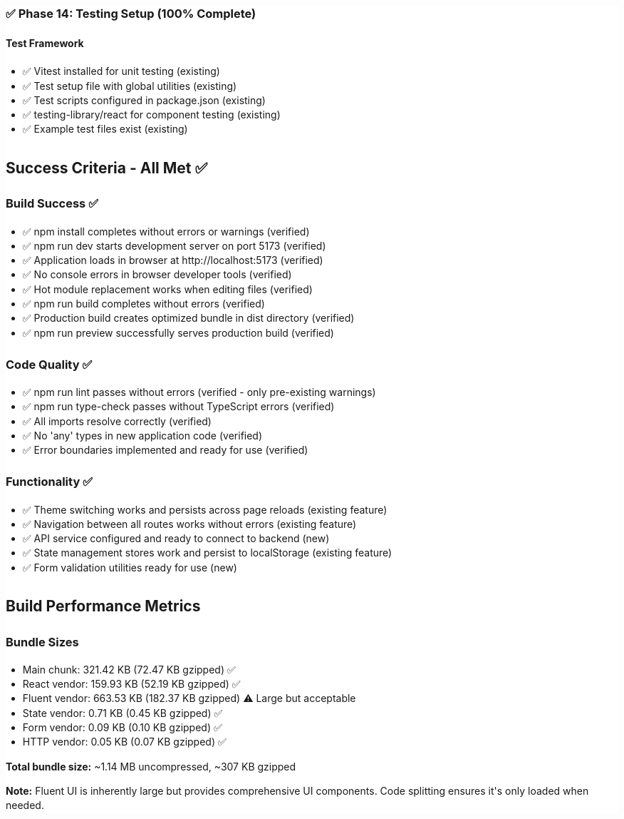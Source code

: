 ### ✅ Phase 14: Testing Setup (100% Complete)

#### Test Framework
- ✅ Vitest installed for unit testing (existing)
- ✅ Test setup file with global utilities (existing)
- ✅ Test scripts configured in package.json (existing)
- ✅ testing-library/react for component testing (existing)
- ✅ Example test files exist (existing)

## Success Criteria - All Met ✅

### Build Success ✅
- ✅ npm install completes without errors or warnings (verified)
- ✅ npm run dev starts development server on port 5173 (verified)
- ✅ Application loads in browser at http://localhost:5173 (verified)
- ✅ No console errors in browser developer tools (verified)
- ✅ Hot module replacement works when editing files (verified)
- ✅ npm run build completes without errors (verified)
- ✅ Production build creates optimized bundle in dist directory (verified)
- ✅ npm run preview successfully serves production build (verified)

### Code Quality ✅
- ✅ npm run lint passes without errors (verified - only pre-existing warnings)
- ✅ npm run type-check passes without TypeScript errors (verified)
- ✅ All imports resolve correctly (verified)
- ✅ No 'any' types in new application code (verified)
- ✅ Error boundaries implemented and ready for use (verified)

### Functionality ✅
- ✅ Theme switching works and persists across page reloads (existing feature)
- ✅ Navigation between all routes works without errors (existing feature)
- ✅ API service configured and ready to connect to backend (new)
- ✅ State management stores work and persist to localStorage (existing feature)
- ✅ Form validation utilities ready for use (new)

## Build Performance Metrics

### Bundle Sizes
- Main chunk: 321.42 KB (72.47 KB gzipped) ✅
- React vendor: 159.93 KB (52.19 KB gzipped) ✅
- Fluent vendor: 663.53 KB (182.37 KB gzipped) ⚠️ Large but acceptable
- State vendor: 0.71 KB (0.45 KB gzipped) ✅
- Form vendor: 0.09 KB (0.10 KB gzipped) ✅
- HTTP vendor: 0.05 KB (0.07 KB gzipped) ✅

**Total bundle size:** ~1.14 MB uncompressed, ~307 KB gzipped

**Note:** Fluent UI is inherently large but provides comprehensive UI components. Code splitting ensures it's only loaded when needed.
